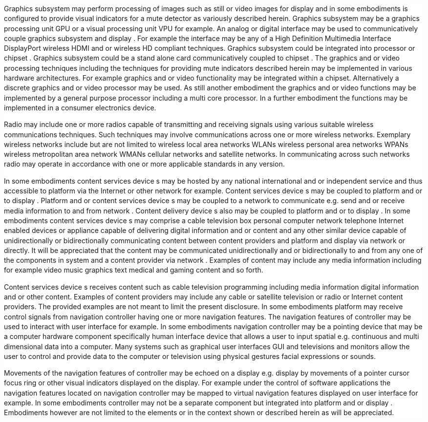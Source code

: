 Graphics subsystem may perform processing of images such as still or video images for display and in some embodiments is configured to provide visual indicators for a mute detector as variously described herein. Graphics subsystem may be a graphics processing unit GPU or a visual processing unit VPU for example. An analog or digital interface may be used to communicatively couple graphics subsystem and display . For example the interface may be any of a High Definition Multimedia Interface DisplayPort wireless HDMI and or wireless HD compliant techniques. Graphics subsystem could be integrated into processor or chipset . Graphics subsystem could be a stand alone card communicatively coupled to chipset . The graphics and or video processing techniques including the techniques for providing mute indicators described herein may be implemented in various hardware architectures. For example graphics and or video functionality may be integrated within a chipset. Alternatively a discrete graphics and or video processor may be used. As still another embodiment the graphics and or video functions may be implemented by a general purpose processor including a multi core processor. In a further embodiment the functions may be implemented in a consumer electronics device.

Radio may include one or more radios capable of transmitting and receiving signals using various suitable wireless communications techniques. Such techniques may involve communications across one or more wireless networks. Exemplary wireless networks include but are not limited to wireless local area networks WLANs wireless personal area networks WPANs wireless metropolitan area network WMANs cellular networks and satellite networks. In communicating across such networks radio may operate in accordance with one or more applicable standards in any version.

In some embodiments content services device s may be hosted by any national international and or independent service and thus accessible to platform via the Internet or other network for example. Content services device s may be coupled to platform and or to display . Platform and or content services device s may be coupled to a network to communicate e.g. send and or receive media information to and from network . Content delivery device s also may be coupled to platform and or to display . In some embodiments content services device s may comprise a cable television box personal computer network telephone Internet enabled devices or appliance capable of delivering digital information and or content and any other similar device capable of unidirectionally or bidirectionally communicating content between content providers and platform and display via network or directly. It will be appreciated that the content may be communicated unidirectionally and or bidirectionally to and from any one of the components in system and a content provider via network . Examples of content may include any media information including for example video music graphics text medical and gaming content and so forth.

Content services device s receives content such as cable television programming including media information digital information and or other content. Examples of content providers may include any cable or satellite television or radio or Internet content providers. The provided examples are not meant to limit the present disclosure. In some embodiments platform may receive control signals from navigation controller having one or more navigation features. The navigation features of controller may be used to interact with user interface for example. In some embodiments navigation controller may be a pointing device that may be a computer hardware component specifically human interface device that allows a user to input spatial e.g. continuous and multi dimensional data into a computer. Many systems such as graphical user interfaces GUI and televisions and monitors allow the user to control and provide data to the computer or television using physical gestures facial expressions or sounds.

Movements of the navigation features of controller may be echoed on a display e.g. display by movements of a pointer cursor focus ring or other visual indicators displayed on the display. For example under the control of software applications the navigation features located on navigation controller may be mapped to virtual navigation features displayed on user interface for example. In some embodiments controller may not be a separate component but integrated into platform and or display . Embodiments however are not limited to the elements or in the context shown or described herein as will be appreciated.

